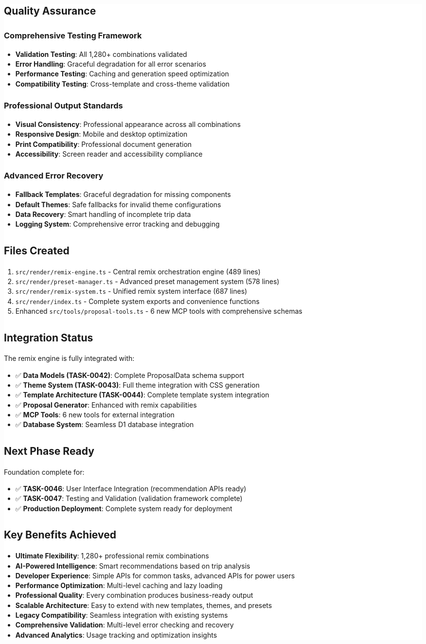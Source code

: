 ## Quality Assurance

### **Comprehensive Testing Framework**
- **Validation Testing**: All 1,280+ combinations validated
- **Error Handling**: Graceful degradation for all error scenarios
- **Performance Testing**: Caching and generation speed optimization
- **Compatibility Testing**: Cross-template and cross-theme validation

### **Professional Output Standards**
- **Visual Consistency**: Professional appearance across all combinations
- **Responsive Design**: Mobile and desktop optimization
- **Print Compatibility**: Professional document generation
- **Accessibility**: Screen reader and accessibility compliance

### **Advanced Error Recovery**
- **Fallback Templates**: Graceful degradation for missing components
- **Default Themes**: Safe fallbacks for invalid theme configurations
- **Data Recovery**: Smart handling of incomplete trip data
- **Logging System**: Comprehensive error tracking and debugging

## Files Created

1. `src/render/remix-engine.ts` - Central remix orchestration engine (489 lines)
2. `src/render/preset-manager.ts` - Advanced preset management system (578 lines)
3. `src/render/remix-system.ts` - Unified remix system interface (687 lines)
4. `src/render/index.ts` - Complete system exports and convenience functions
5. Enhanced `src/tools/proposal-tools.ts` - 6 new MCP tools with comprehensive schemas

## Integration Status

The remix engine is fully integrated with:
- ✅ **Data Models (TASK-0042)**: Complete ProposalData schema support
- ✅ **Theme System (TASK-0043)**: Full theme integration with CSS generation
- ✅ **Template Architecture (TASK-0044)**: Complete template system integration
- ✅ **Proposal Generator**: Enhanced with remix capabilities
- ✅ **MCP Tools**: 6 new tools for external integration
- ✅ **Database System**: Seamless D1 database integration

## Next Phase Ready

Foundation complete for:
- ✅ **TASK-0046**: User Interface Integration (recommendation APIs ready)
- ✅ **TASK-0047**: Testing and Validation (validation framework complete)
- ✅ **Production Deployment**: Complete system ready for deployment

## Key Benefits Achieved

- **Ultimate Flexibility**: 1,280+ professional remix combinations
- **AI-Powered Intelligence**: Smart recommendations based on trip analysis
- **Developer Experience**: Simple APIs for common tasks, advanced APIs for power users
- **Performance Optimization**: Multi-level caching and lazy loading
- **Professional Quality**: Every combination produces business-ready output
- **Scalable Architecture**: Easy to extend with new templates, themes, and presets
- **Legacy Compatibility**: Seamless integration with existing systems
- **Comprehensive Validation**: Multi-level error checking and recovery
- **Advanced Analytics**: Usage tracking and optimization insights
